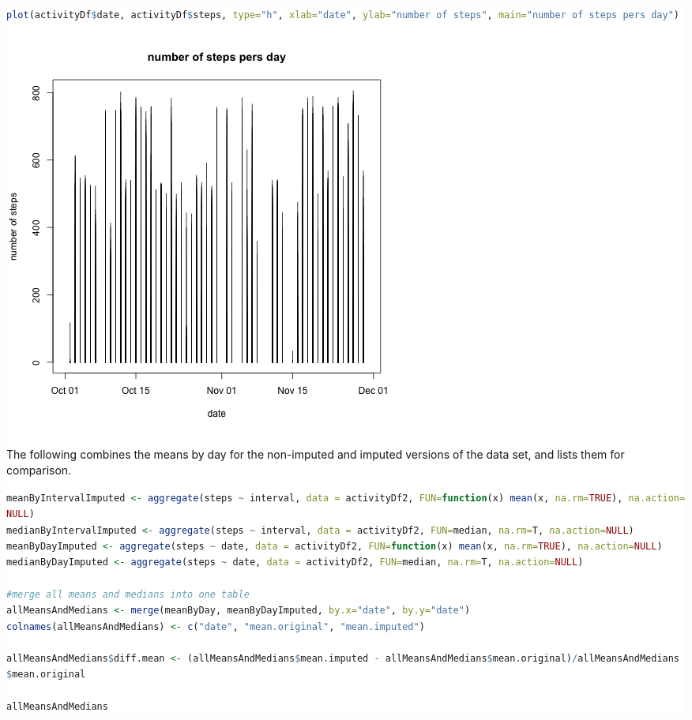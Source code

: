 ```r
plot(activityDf$date, activityDf$steps, type="h", xlab="date", ylab="number of steps", main="number of steps pers day")
```

![plot of chunk unnamed-chunk-10](figure/unnamed-chunk-102.png) 


The following combines the means by day for the non-imputed and imputed versions of the data set, and lists them for comparison. 


```r
meanByIntervalImputed <- aggregate(steps ~ interval, data = activityDf2, FUN=function(x) mean(x, na.rm=TRUE), na.action=NULL)
medianByIntervalImputed <- aggregate(steps ~ interval, data = activityDf2, FUN=median, na.rm=T, na.action=NULL)
meanByDayImputed <- aggregate(steps ~ date, data = activityDf2, FUN=function(x) mean(x, na.rm=TRUE), na.action=NULL)
medianByDayImputed <- aggregate(steps ~ date, data = activityDf2, FUN=median, na.rm=T, na.action=NULL)

#merge all means and medians into one table
allMeansAndMedians <- merge(meanByDay, meanByDayImputed, by.x="date", by.y="date")
colnames(allMeansAndMedians) <- c("date", "mean.original", "mean.imputed")

allMeansAndMedians$diff.mean <- (allMeansAndMedians$mean.imputed - allMeansAndMedians$mean.original)/allMeansAndMedians$mean.original

allMeansAndMedians
```
